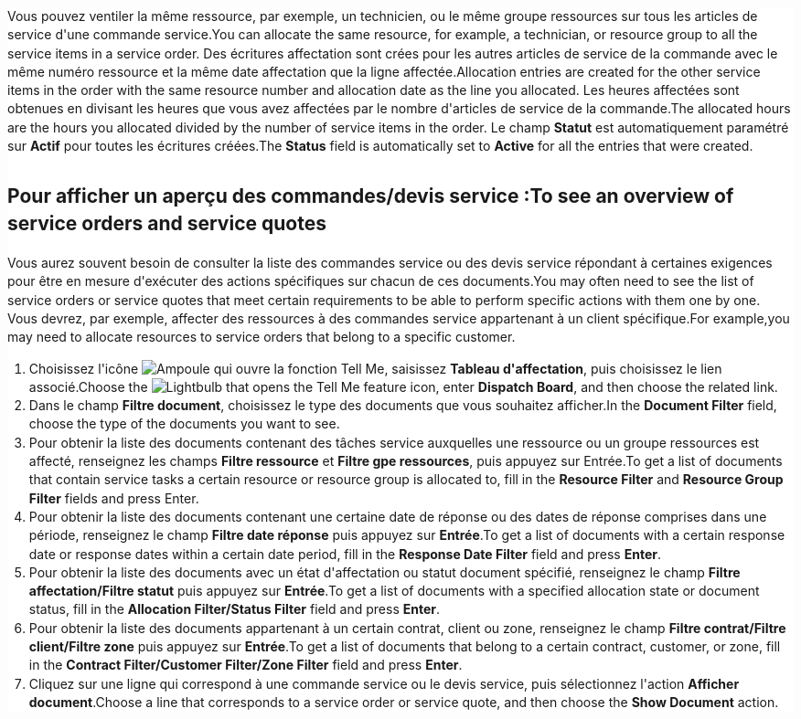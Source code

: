 <span data-ttu-id="92c1c-111">Vous pouvez ventiler la même ressource, par exemple, un technicien, ou le même groupe ressources sur tous les articles de service d'une commande service.</span><span class="sxs-lookup"><span data-stu-id="92c1c-111">You can allocate the same resource, for example, a technician, or resource group to all the service items in a service order.</span></span> <span data-ttu-id="92c1c-112">Des écritures affectation sont crées pour les autres articles de service de la commande avec le même numéro ressource et la même date affectation que la ligne affectée.</span><span class="sxs-lookup"><span data-stu-id="92c1c-112">Allocation entries are created for the other service items in the order with the same resource number and allocation date as the line you allocated.</span></span> <span data-ttu-id="92c1c-113">Les heures affectées sont obtenues en divisant les heures que vous avez affectées par le nombre d'articles de service de la commande.</span><span class="sxs-lookup"><span data-stu-id="92c1c-113">The allocated hours are the hours you allocated divided by the number of service items in the order.</span></span> <span data-ttu-id="92c1c-114">Le champ **Statut** est automatiquement paramétré sur **Actif** pour toutes les écritures créées.</span><span class="sxs-lookup"><span data-stu-id="92c1c-114">The **Status** field is automatically set to **Active** for all the entries that were created.</span></span>

## <a name="to-see-an-overview-of-service-orders-and-service-quotes"></a><span data-ttu-id="92c1c-115">Pour afficher un aperçu des commandes/devis service :</span><span class="sxs-lookup"><span data-stu-id="92c1c-115">To see an overview of service orders and service quotes</span></span>  
<span data-ttu-id="92c1c-116">Vous aurez souvent besoin de consulter la liste des commandes service ou des devis service répondant à certaines exigences pour être en mesure d'exécuter des actions spécifiques sur chacun de ces documents.</span><span class="sxs-lookup"><span data-stu-id="92c1c-116">You may often need to see the list of service orders or service quotes that meet certain requirements to be able to perform specific actions with them one by one.</span></span> <span data-ttu-id="92c1c-117">Vous devrez, par exemple, affecter des ressources à des commandes service appartenant à un client spécifique.</span><span class="sxs-lookup"><span data-stu-id="92c1c-117">For example,you may need to allocate resources to service orders that belong to a specific customer.</span></span>  

1. <span data-ttu-id="92c1c-118">Choisissez l'icône ![Ampoule qui ouvre la fonction Tell Me](media/ui-search/search_small.png "Dites-moi ce que vous voulez faire"), saisissez **Tableau d'affectation**, puis choisissez le lien associé.</span><span class="sxs-lookup"><span data-stu-id="92c1c-118">Choose the ![Lightbulb that opens the Tell Me feature](media/ui-search/search_small.png "Tell me what you want to do") icon, enter **Dispatch Board**, and then choose the related link.</span></span>  
2. <span data-ttu-id="92c1c-119">Dans le champ **Filtre document**, choisissez le type des documents que vous souhaitez afficher.</span><span class="sxs-lookup"><span data-stu-id="92c1c-119">In the **Document Filter** field, choose the type of the documents you want to see.</span></span>
3. <span data-ttu-id="92c1c-120">Pour obtenir la liste des documents contenant des tâches service auxquelles une ressource ou un groupe ressources est affecté, renseignez les champs **Filtre ressource** et **Filtre gpe ressources**, puis appuyez sur Entrée.</span><span class="sxs-lookup"><span data-stu-id="92c1c-120">To get a list of documents that contain service tasks a certain resource or resource group is allocated to, fill in the **Resource Filter** and **Resource Group Filter** fields and press Enter.</span></span>  
4. <span data-ttu-id="92c1c-121">Pour obtenir la liste des documents contenant une certaine date de réponse ou des dates de réponse comprises dans une période, renseignez le champ **Filtre date réponse** puis appuyez sur **Entrée**.</span><span class="sxs-lookup"><span data-stu-id="92c1c-121">To get a list of documents with a certain response date or response dates within a certain date period, fill in the **Response Date Filter** field and press **Enter**.</span></span>  
5. <span data-ttu-id="92c1c-122">Pour obtenir la liste des documents avec un état d'affectation ou statut document spécifié, renseignez le champ **Filtre affectation/Filtre statut** puis appuyez sur **Entrée**.</span><span class="sxs-lookup"><span data-stu-id="92c1c-122">To get a list of documents with a specified allocation state or document status, fill in the **Allocation Filter/Status Filter** field and press **Enter**.</span></span>  
6. <span data-ttu-id="92c1c-123">Pour obtenir la liste des documents appartenant à un certain contrat, client ou zone, renseignez le champ **Filtre contrat/Filtre client/Filtre zone** puis appuyez sur **Entrée**.</span><span class="sxs-lookup"><span data-stu-id="92c1c-123">To get a list of documents that belong to a certain contract, customer, or zone, fill in the **Contract Filter/Customer Filter/Zone Filter** field and press **Enter**.</span></span>  
7. <span data-ttu-id="92c1c-124">Cliquez sur une ligne qui correspond à une commande service ou le devis service, puis sélectionnez l'action **Afficher document**.</span><span class="sxs-lookup"><span data-stu-id="92c1c-124">Choose a line that corresponds to a service order or service quote, and then choose the **Show Document** action.</span></span>  
